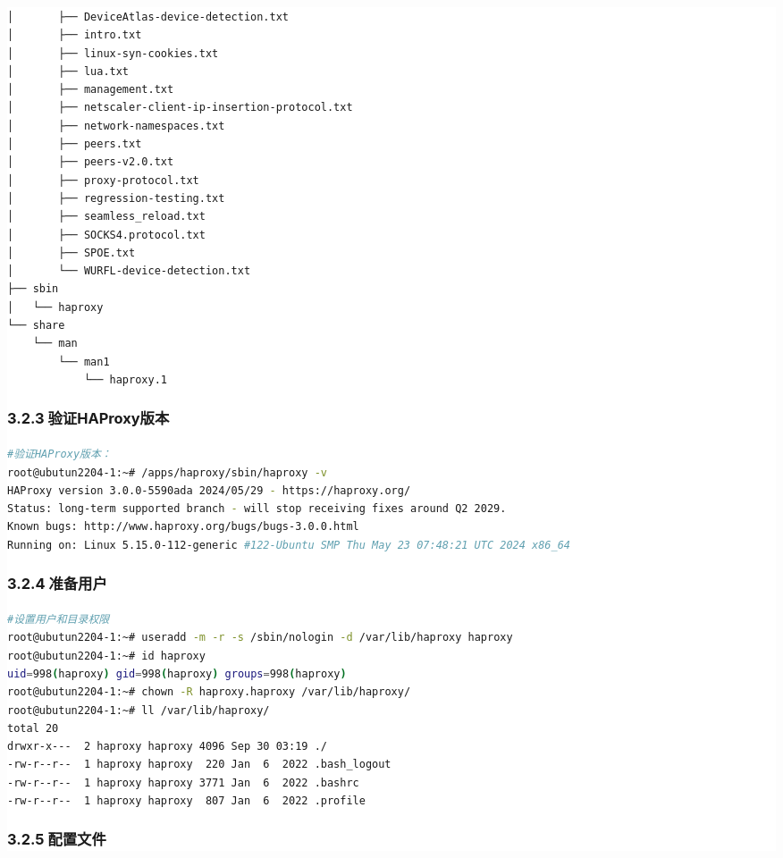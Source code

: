 ```bash
│       ├── DeviceAtlas-device-detection.txt
│       ├── intro.txt
│       ├── linux-syn-cookies.txt
│       ├── lua.txt
│       ├── management.txt
│       ├── netscaler-client-ip-insertion-protocol.txt
│       ├── network-namespaces.txt
│       ├── peers.txt
│       ├── peers-v2.0.txt
│       ├── proxy-protocol.txt
│       ├── regression-testing.txt
│       ├── seamless_reload.txt
│       ├── SOCKS4.protocol.txt
│       ├── SPOE.txt
│       └── WURFL-device-detection.txt
├── sbin
│   └── haproxy
└── share
    └── man
        └── man1
            └── haproxy.1
```

### 3.2.3 验证HAProxy版本

```bash
#验证HAProxy版本：
root@ubutun2204-1:~# /apps/haproxy/sbin/haproxy -v
HAProxy version 3.0.0-5590ada 2024/05/29 - https://haproxy.org/
Status: long-term supported branch - will stop receiving fixes around Q2 2029.
Known bugs: http://www.haproxy.org/bugs/bugs-3.0.0.html
Running on: Linux 5.15.0-112-generic #122-Ubuntu SMP Thu May 23 07:48:21 UTC 2024 x86_64
```

### 3.2.4 准备用户

```bash
#设置用户和目录权限
root@ubutun2204-1:~# useradd -m -r -s /sbin/nologin -d /var/lib/haproxy haproxy
root@ubutun2204-1:~# id haproxy 
uid=998(haproxy) gid=998(haproxy) groups=998(haproxy)
root@ubutun2204-1:~# chown -R haproxy.haproxy /var/lib/haproxy/
root@ubutun2204-1:~# ll /var/lib/haproxy/
total 20
drwxr-x---  2 haproxy haproxy 4096 Sep 30 03:19 ./
-rw-r--r--  1 haproxy haproxy  220 Jan  6  2022 .bash_logout
-rw-r--r--  1 haproxy haproxy 3771 Jan  6  2022 .bashrc
-rw-r--r--  1 haproxy haproxy  807 Jan  6  2022 .profile

```

### 3.2.5 配置文件
